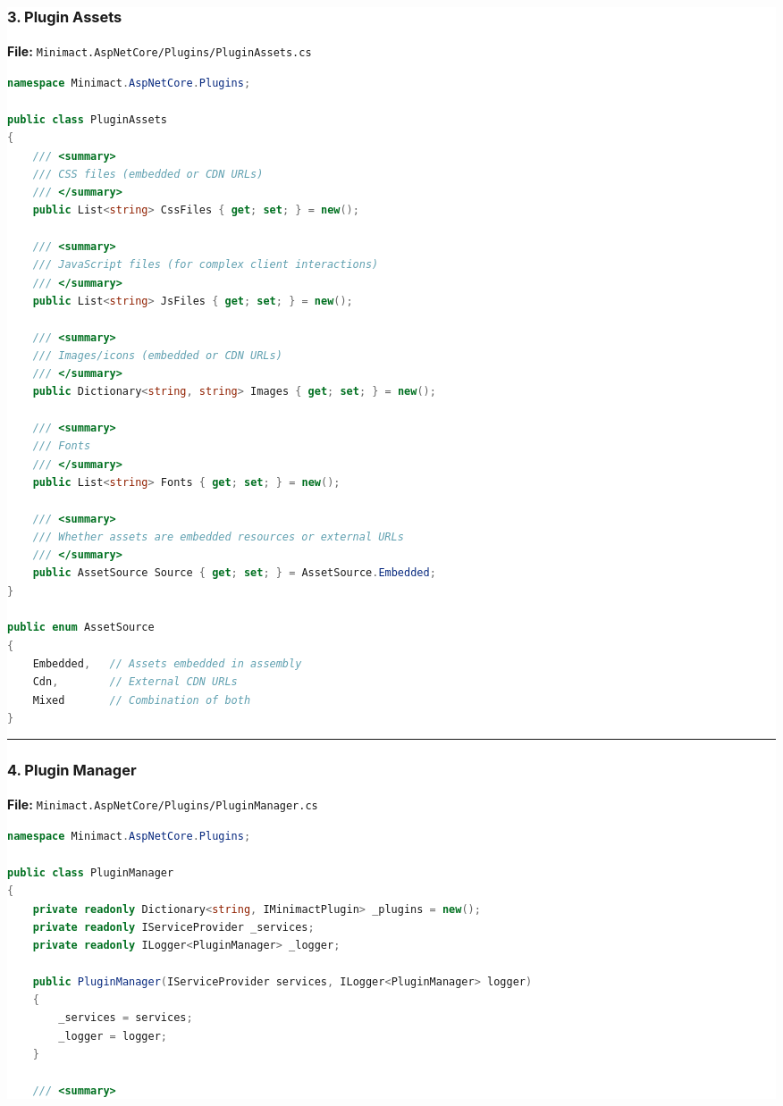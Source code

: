 
### 3. Plugin Assets

**File:** `Minimact.AspNetCore/Plugins/PluginAssets.cs`

```csharp
namespace Minimact.AspNetCore.Plugins;

public class PluginAssets
{
    /// <summary>
    /// CSS files (embedded or CDN URLs)
    /// </summary>
    public List<string> CssFiles { get; set; } = new();

    /// <summary>
    /// JavaScript files (for complex client interactions)
    /// </summary>
    public List<string> JsFiles { get; set; } = new();

    /// <summary>
    /// Images/icons (embedded or CDN URLs)
    /// </summary>
    public Dictionary<string, string> Images { get; set; } = new();

    /// <summary>
    /// Fonts
    /// </summary>
    public List<string> Fonts { get; set; } = new();

    /// <summary>
    /// Whether assets are embedded resources or external URLs
    /// </summary>
    public AssetSource Source { get; set; } = AssetSource.Embedded;
}

public enum AssetSource
{
    Embedded,   // Assets embedded in assembly
    Cdn,        // External CDN URLs
    Mixed       // Combination of both
}
```

---

### 4. Plugin Manager

**File:** `Minimact.AspNetCore/Plugins/PluginManager.cs`

```csharp
namespace Minimact.AspNetCore.Plugins;

public class PluginManager
{
    private readonly Dictionary<string, IMinimactPlugin> _plugins = new();
    private readonly IServiceProvider _services;
    private readonly ILogger<PluginManager> _logger;

    public PluginManager(IServiceProvider services, ILogger<PluginManager> logger)
    {
        _services = services;
        _logger = logger;
    }

    /// <summary>
```
